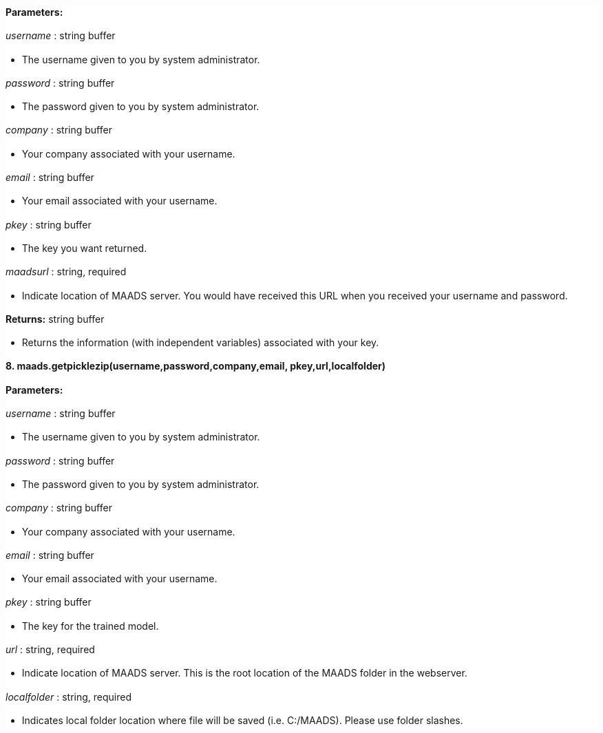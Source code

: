 **Parameters:**	

*username* : string buffer

- The username given to you by system administrator.

*password* : string buffer

- The password given to you by system administrator.

*company* : string buffer

- Your company associated with your username.

*email* : string buffer

- Your email associated with your username.

*pkey* : string buffer

- The key you want returned.

*maadsurl* : string, required
       
- Indicate location of MAADS server.  You would have received this URL when you received your username and password. 
	 
**Returns:** string buffer
        
- Returns the information (with independent variables) associated with your key.

        
**8. maads.getpicklezip(username,password,company,email, pkey,url,localfolder)**

**Parameters:**	

*username* : string buffer

- The username given to you by system administrator.

*password* : string buffer

- The password given to you by system administrator.

*company* : string buffer

- Your company associated with your username.

*email* : string buffer

- Your email associated with your username.

*pkey* : string buffer

- The key for the trained model.

*url* : string, required
       
- Indicate location of MAADS server.  This is the root location of the MAADS folder in the webserver. 

*localfolder* : string, required
       
- Indicates local folder location where file will be saved (i.e. C:/MAADS). Please use folder slashes.
	 